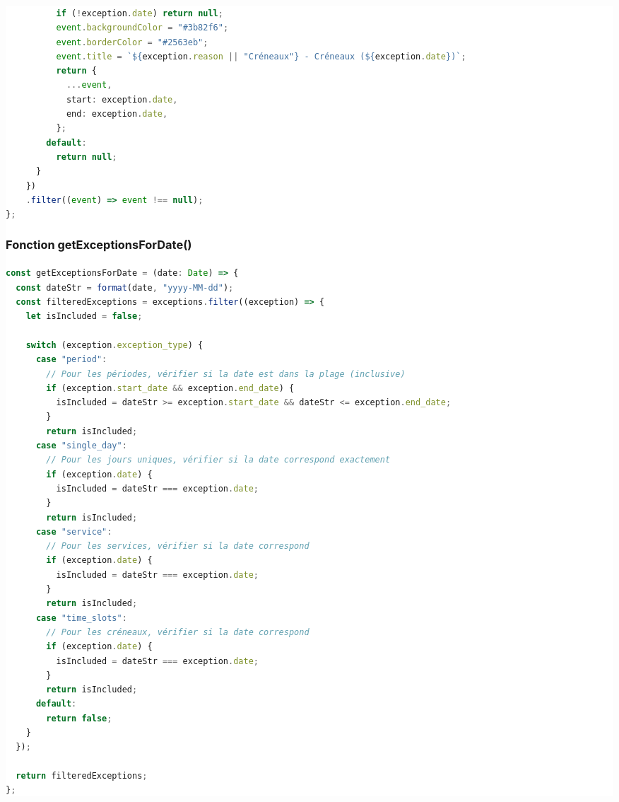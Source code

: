 ```typescript
          if (!exception.date) return null;
          event.backgroundColor = "#3b82f6";
          event.borderColor = "#2563eb";
          event.title = `${exception.reason || "Créneaux"} - Créneaux (${exception.date})`;
          return {
            ...event,
            start: exception.date,
            end: exception.date,
          };
        default:
          return null;
      }
    })
    .filter((event) => event !== null);
};
```

### **Fonction getExceptionsForDate()**

```typescript
const getExceptionsForDate = (date: Date) => {
  const dateStr = format(date, "yyyy-MM-dd");
  const filteredExceptions = exceptions.filter((exception) => {
    let isIncluded = false;

    switch (exception.exception_type) {
      case "period":
        // Pour les périodes, vérifier si la date est dans la plage (inclusive)
        if (exception.start_date && exception.end_date) {
          isIncluded = dateStr >= exception.start_date && dateStr <= exception.end_date;
        }
        return isIncluded;
      case "single_day":
        // Pour les jours uniques, vérifier si la date correspond exactement
        if (exception.date) {
          isIncluded = dateStr === exception.date;
        }
        return isIncluded;
      case "service":
        // Pour les services, vérifier si la date correspond
        if (exception.date) {
          isIncluded = dateStr === exception.date;
        }
        return isIncluded;
      case "time_slots":
        // Pour les créneaux, vérifier si la date correspond
        if (exception.date) {
          isIncluded = dateStr === exception.date;
        }
        return isIncluded;
      default:
        return false;
    }
  });

  return filteredExceptions;
};
```
